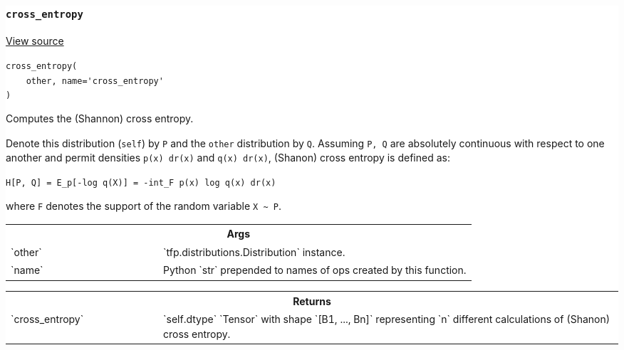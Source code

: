 

<h3 id="cross_entropy"><code>cross_entropy</code></h3>

<a target="_blank" href="https://github.com/tensorflow/tensorflow/blob/r2.2/tensorflow/python/ops/distributions/distribution.py#L1146-L1169">View source</a>

<pre class="devsite-click-to-copy prettyprint lang-py tfo-signature-link">
<code>cross_entropy(
    other, name='cross_entropy'
)
</code></pre>

Computes the (Shannon) cross entropy.

Denote this distribution (`self`) by `P` and the `other` distribution by
`Q`. Assuming `P, Q` are absolutely continuous with respect to
one another and permit densities `p(x) dr(x)` and `q(x) dr(x)`, (Shanon)
cross entropy is defined as:

```none
H[P, Q] = E_p[-log q(X)] = -int_F p(x) log q(x) dr(x)
```

where `F` denotes the support of the random variable `X ~ P`.


 <table class="responsive fixed orange">
<colgroup><col width="214px"><col></colgroup>
<tr><th colspan="2">Args</th></tr>

<tr>
<td>
`other`
</td>
<td>
`tfp.distributions.Distribution` instance.
</td>
</tr><tr>
<td>
`name`
</td>
<td>
Python `str` prepended to names of ops created by this function.
</td>
</tr>
</table>




 <table class="responsive fixed orange">
<colgroup><col width="214px"><col></colgroup>
<tr><th colspan="2">Returns</th></tr>

<tr>
<td>
`cross_entropy`
</td>
<td>
`self.dtype` `Tensor` with shape `[B1, ..., Bn]`
representing `n` different calculations of (Shanon) cross entropy.
</td>
</tr>
</table>
